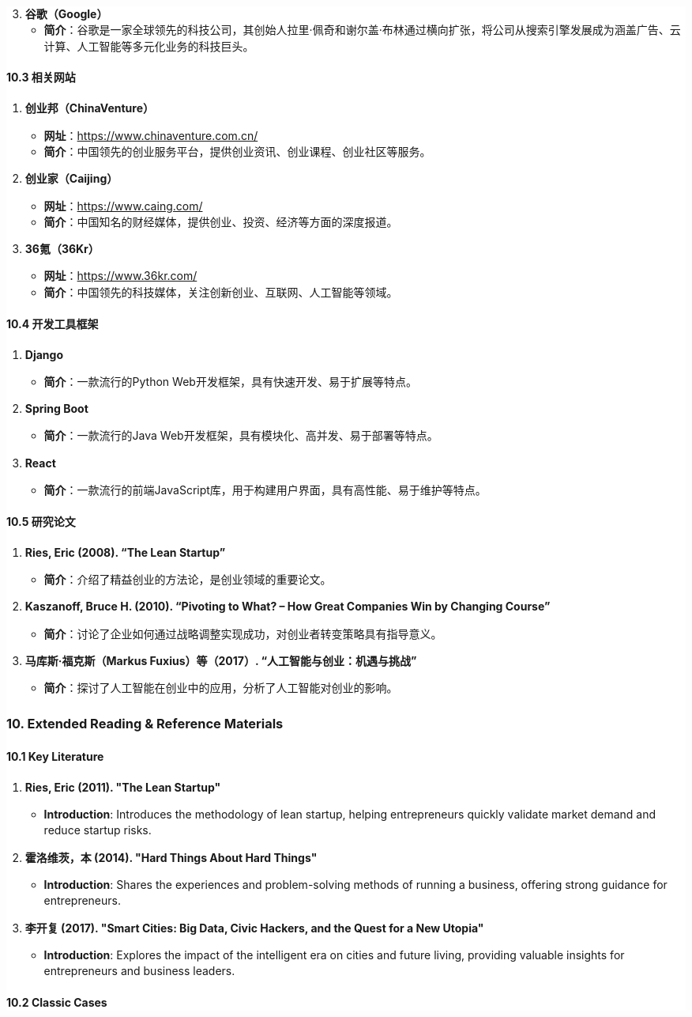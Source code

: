3. **谷歌（Google）**
   - **简介**：谷歌是一家全球领先的科技公司，其创始人拉里·佩奇和谢尔盖·布林通过横向扩张，将公司从搜索引擎发展成为涵盖广告、云计算、人工智能等多元化业务的科技巨头。

#### 10.3 相关网站

1. **创业邦（ChinaVenture）**
   - **网址**：https://www.chinaventure.com.cn/
   - **简介**：中国领先的创业服务平台，提供创业资讯、创业课程、创业社区等服务。

2. **创业家（Caijing）**
   - **网址**：https://www.caing.com/
   - **简介**：中国知名的财经媒体，提供创业、投资、经济等方面的深度报道。

3. **36氪（36Kr）**
   - **网址**：https://www.36kr.com/
   - **简介**：中国领先的科技媒体，关注创新创业、互联网、人工智能等领域。

#### 10.4 开发工具框架

1. **Django**
   - **简介**：一款流行的Python Web开发框架，具有快速开发、易于扩展等特点。

2. **Spring Boot**
   - **简介**：一款流行的Java Web开发框架，具有模块化、高并发、易于部署等特点。

3. **React**
   - **简介**：一款流行的前端JavaScript库，用于构建用户界面，具有高性能、易于维护等特点。

#### 10.5 研究论文

1. **Ries, Eric (2008). “The Lean Startup”**
   - **简介**：介绍了精益创业的方法论，是创业领域的重要论文。

2. **Kaszanoff, Bruce H. (2010). “Pivoting to What? – How Great Companies Win by Changing Course”**
   - **简介**：讨论了企业如何通过战略调整实现成功，对创业者转变策略具有指导意义。

3. **马库斯·福克斯（Markus Fuxius）等（2017）. “人工智能与创业：机遇与挑战”**
   - **简介**：探讨了人工智能在创业中的应用，分析了人工智能对创业的影响。

### 10. Extended Reading & Reference Materials

#### 10.1 Key Literature

1. **Ries, Eric (2011). "The Lean Startup"**
   - **Introduction**: Introduces the methodology of lean startup, helping entrepreneurs quickly validate market demand and reduce startup risks.

2. **霍洛维茨，本 (2014). "Hard Things About Hard Things"**
   - **Introduction**: Shares the experiences and problem-solving methods of running a business, offering strong guidance for entrepreneurs.

3. **李开复 (2017). "Smart Cities: Big Data, Civic Hackers, and the Quest for a New Utopia"**
   - **Introduction**: Explores the impact of the intelligent era on cities and future living, providing valuable insights for entrepreneurs and business leaders.

#### 10.2 Classic Cases
